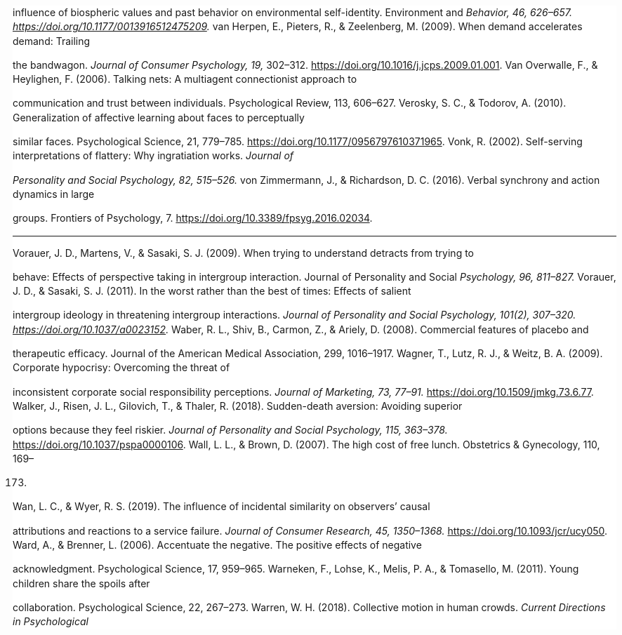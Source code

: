 influence of biospheric values and past behavior on environmental self-identity. Environment and
_Behavior, 46, 626–657. https://doi.org/10.1177/0013916512475209._
van Herpen, E., Pieters, R., & Zeelenberg, M. (2009). When demand accelerates demand: Trailing

the bandwagon. _Journal_ _of_ _Consumer_ _Psychology,_ _19,_ 302–312.
https://doi.org/10.1016/j.jcps.2009.01.001.
Van Overwalle, F., & Heylighen, F. (2006). Talking nets: A multiagent connectionist approach to

communication and trust between individuals. Psychological Review, 113, 606–627.
Verosky, S. C., & Todorov, A. (2010). Generalization of affective learning about faces to perceptually

similar faces. Psychological Science, 21, 779–785. https://doi.org/10.1177/0956797610371965.
Vonk, R. (2002). Self-serving interpretations of flattery: Why ingratiation works. _Journal of_

_Personality and Social Psychology, 82, 515–526._
von Zimmermann, J., & Richardson, D. C. (2016). Verbal synchrony and action dynamics in large

groups. Frontiers of Psychology, 7. https://doi.org/10.3389/fpsyg.2016.02034.

-----

Vorauer, J. D., Martens, V., & Sasaki, S. J. (2009). When trying to understand detracts from trying to

behave: Effects of perspective taking in intergroup interaction. Journal of Personality and Social
_Psychology, 96, 811–827._
Vorauer, J. D., & Sasaki, S. J. (2011). In the worst rather than the best of times: Effects of salient

intergroup ideology in threatening intergroup interactions. _Journal of Personality and Social_
_Psychology, 101(2), 307–320. https://doi.org/10.1037/a0023152._
Waber, R. L., Shiv, B., Carmon, Z., & Ariely, D. (2008). Commercial features of placebo and

therapeutic efficacy. Journal of the American Medical Association, 299, 1016–1917.
Wagner, T., Lutz, R. J., & Weitz, B. A. (2009). Corporate hypocrisy: Overcoming the threat of

inconsistent corporate social responsibility perceptions. _Journal of Marketing,_ _73, 77–91._
https://doi.org/10.1509/jmkg.73.6.77.
Walker, J., Risen, J. L., Gilovich, T., & Thaler, R. (2018). Sudden-death aversion: Avoiding superior

options because they feel riskier. _Journal of Personality and Social Psychology, 115, 363–378._
https://doi.org/10.1037/pspa0000106.
Wall, L. L., & Brown, D. (2007). The high cost of free lunch. Obstetrics & Gynecology, 110, 169–

173.
Wan, L. C., & Wyer, R. S. (2019). The influence of incidental similarity on observers’ causal

attributions and reactions to a service failure. _Journal of Consumer Research, 45, 1350–1368._
https://doi.org/10.1093/jcr/ucy050.
Ward, A., & Brenner, L. (2006). Accentuate the negative. The positive effects of negative

acknowledgment. Psychological Science, 17, 959–965.
Warneken, F., Lohse, K., Melis, P. A., & Tomasello, M. (2011). Young children share the spoils after

collaboration. Psychological Science, 22, 267–273.
Warren, W. H. (2018). Collective motion in human crowds. _Current Directions in Psychological_
